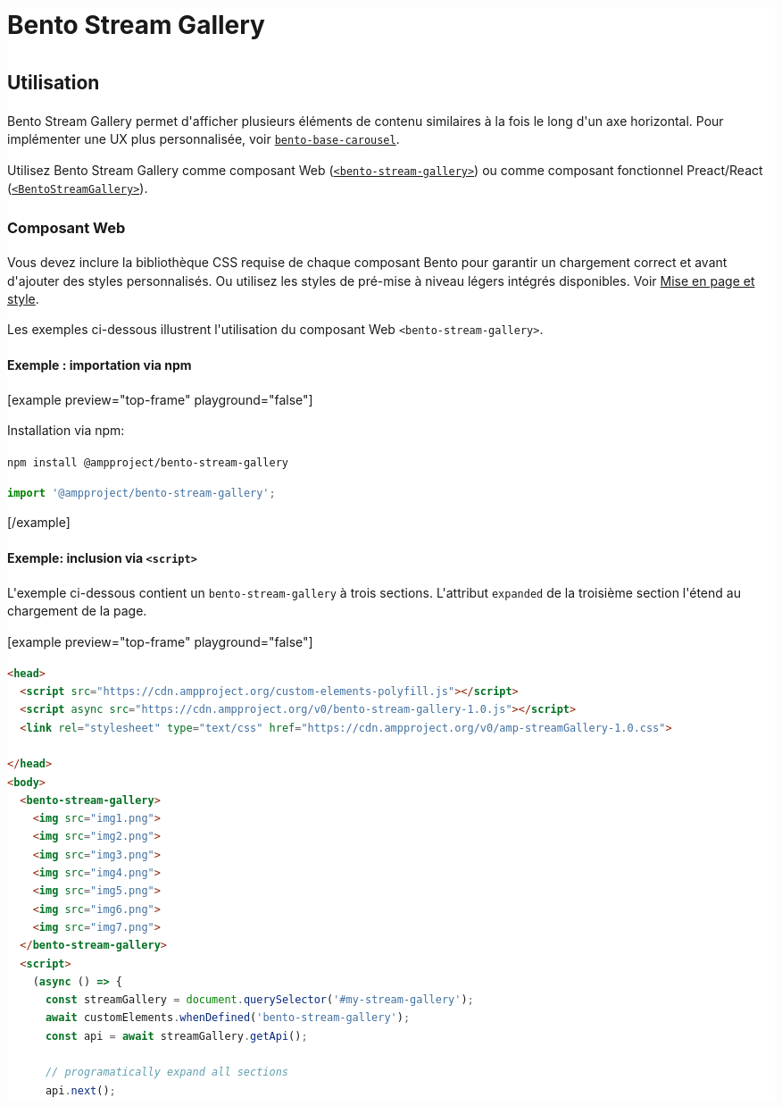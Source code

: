 # Bento Stream Gallery

## Utilisation

Bento Stream Gallery permet d'afficher plusieurs éléments de contenu similaires à la fois le long d'un axe horizontal. Pour implémenter une UX plus personnalisée, voir [`bento-base-carousel`](../../amp-base-carousel/1.0/README.md).

Utilisez Bento Stream Gallery comme composant Web ([`<bento-stream-gallery>`](#web-component)) ou comme composant fonctionnel Preact/React ([`<BentoStreamGallery>`](#preactreact-component)).

### Composant Web

Vous devez inclure la bibliothèque CSS requise de chaque composant Bento pour garantir un chargement correct et avant d'ajouter des styles personnalisés. Ou utilisez les styles de pré-mise à niveau légers intégrés disponibles. Voir [Mise en page et style](#layout-and-style).

Les exemples ci-dessous illustrent l'utilisation du composant Web `<bento-stream-gallery>`.

#### Exemple : importation via npm

[example preview="top-frame" playground="false"]

Installation via npm:

```sh
npm install @ampproject/bento-stream-gallery
```

```javascript
import '@ampproject/bento-stream-gallery';
```

[/example]

#### Exemple: inclusion via `<script>`

L'exemple ci-dessous contient un `bento-stream-gallery` à trois sections. L'attribut `expanded` de la troisième section l'étend au chargement de la page.

[example preview="top-frame" playground="false"]

```html
<head>
  <script src="https://cdn.ampproject.org/custom-elements-polyfill.js"></script>
  <script async src="https://cdn.ampproject.org/v0/bento-stream-gallery-1.0.js"></script>
  <link rel="stylesheet" type="text/css" href="https://cdn.ampproject.org/v0/amp-streamGallery-1.0.css">

</head>
<body>
  <bento-stream-gallery>
    <img src="img1.png">
    <img src="img2.png">
    <img src="img3.png">
    <img src="img4.png">
    <img src="img5.png">
    <img src="img6.png">
    <img src="img7.png">
  </bento-stream-gallery>
  <script>
    (async () => {
      const streamGallery = document.querySelector('#my-stream-gallery');
      await customElements.whenDefined('bento-stream-gallery');
      const api = await streamGallery.getApi();

      // programatically expand all sections
      api.next();
```